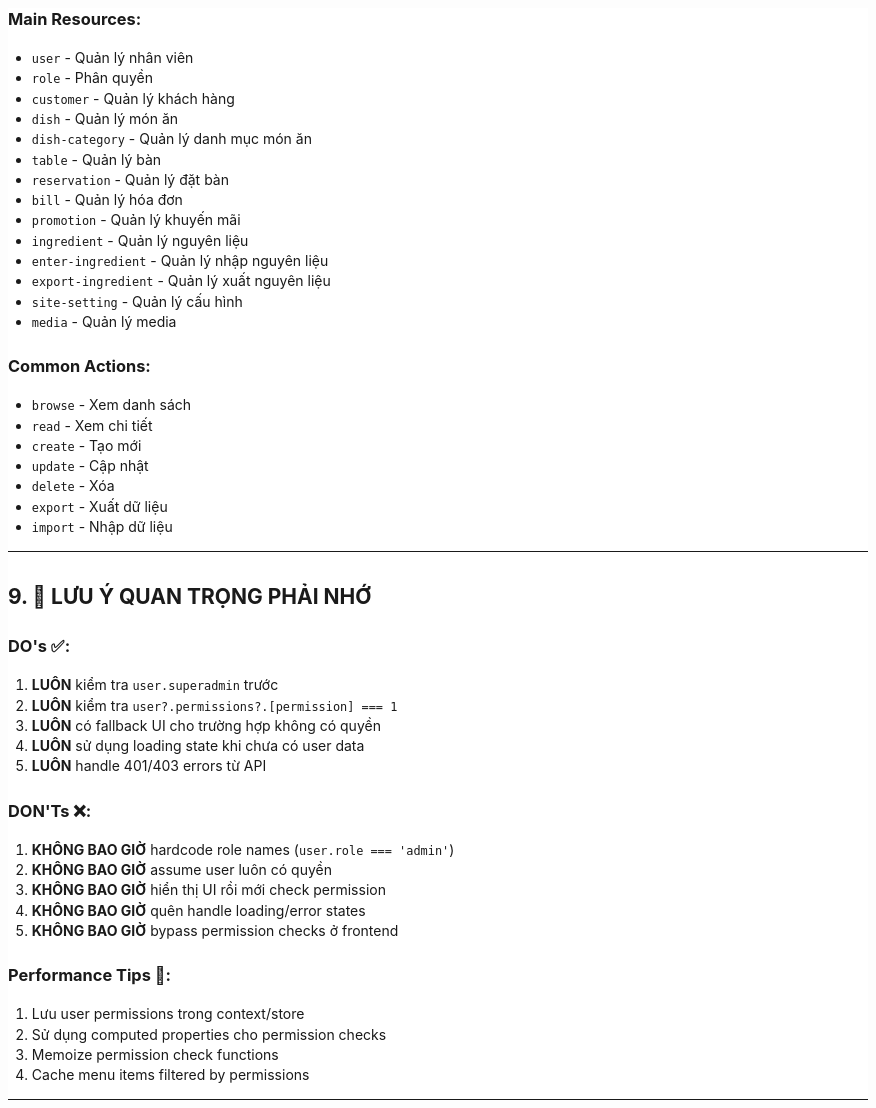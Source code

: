 ### **Main Resources:**
- `user` - Quản lý nhân viên
- `role` - Phân quyền  
- `customer` - Quản lý khách hàng
- `dish` - Quản lý món ăn
- `dish-category` - Quản lý danh mục món ăn
- `table` - Quản lý bàn
- `reservation` - Quản lý đặt bàn
- `bill` - Quản lý hóa đơn
- `promotion` - Quản lý khuyến mãi
- `ingredient` - Quản lý nguyên liệu
- `enter-ingredient` - Quản lý nhập nguyên liệu
- `export-ingredient` - Quản lý xuất nguyên liệu
- `site-setting` - Quản lý cấu hình
- `media` - Quản lý media

### **Common Actions:**
- `browse` - Xem danh sách
- `read` - Xem chi tiết
- `create` - Tạo mới
- `update` - Cập nhật  
- `delete` - Xóa
- `export` - Xuất dữ liệu
- `import` - Nhập dữ liệu

---

## **9. 🚨 LƯU Ý QUAN TRỌNG PHẢI NHỚ**

### **DO's ✅:**
1. **LUÔN** kiểm tra `user.superadmin` trước
2. **LUÔN** kiểm tra `user?.permissions?.[permission] === 1`
3. **LUÔN** có fallback UI cho trường hợp không có quyền
4. **LUÔN** sử dụng loading state khi chưa có user data
5. **LUÔN** handle 401/403 errors từ API

### **DON'Ts ❌:**
1. **KHÔNG BAO GIỜ** hardcode role names (`user.role === 'admin'`)
2. **KHÔNG BAO GIỜ** assume user luôn có quyền
3. **KHÔNG BAO GIỜ** hiển thị UI rồi mới check permission
4. **KHÔNG BAO GIỜ** quên handle loading/error states
5. **KHÔNG BAO GIỜ** bypass permission checks ở frontend

### **Performance Tips 🚀:**
1. Lưu user permissions trong context/store
2. Sử dụng computed properties cho permission checks
3. Memoize permission check functions
4. Cache menu items filtered by permissions

---